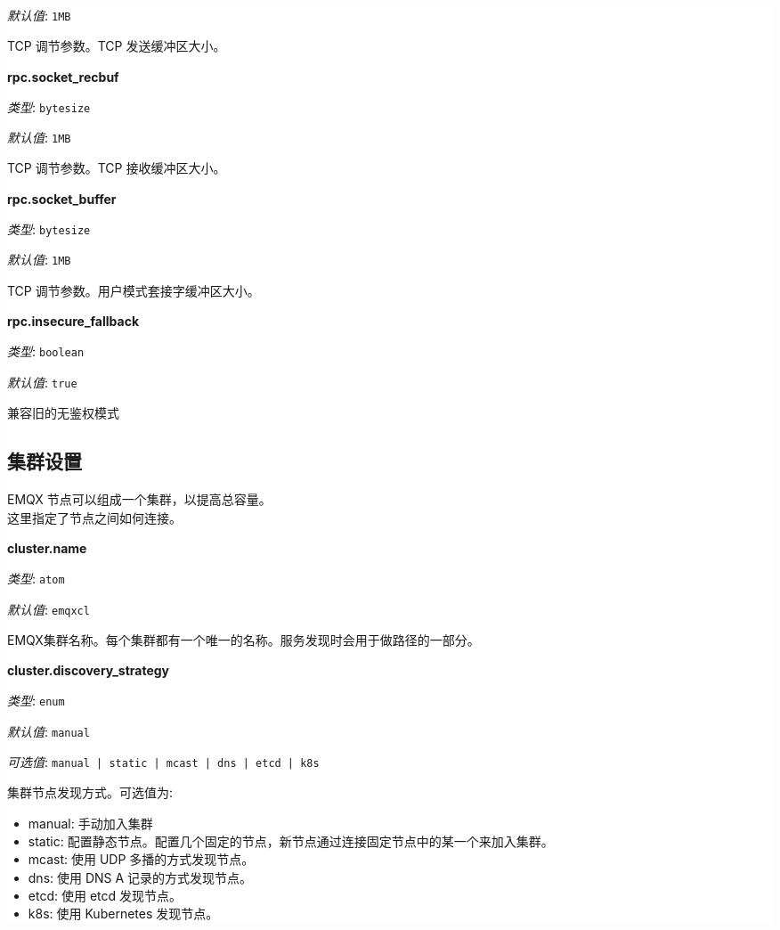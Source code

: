   *默认值*: `1MB`

  TCP 调节参数。TCP 发送缓冲区大小。


**rpc.socket_recbuf**

  *类型*: `bytesize`

  *默认值*: `1MB`

  TCP 调节参数。TCP 接收缓冲区大小。


**rpc.socket_buffer**

  *类型*: `bytesize`

  *默认值*: `1MB`

  TCP 调节参数。用户模式套接字缓冲区大小。


**rpc.insecure_fallback**

  *类型*: `boolean`

  *默认值*: `true`

  兼容旧的无鉴权模式



## 集群设置


EMQX 节点可以组成一个集群，以提高总容量。<br/> 这里指定了节点之间如何连接。

**cluster.name**

  *类型*: `atom`

  *默认值*: `emqxcl`

  EMQX集群名称。每个集群都有一个唯一的名称。服务发现时会用于做路径的一部分。


**cluster.discovery_strategy**

  *类型*: `enum`

  *默认值*: `manual`

  *可选值*: `manual | static | mcast | dns | etcd | k8s`

  集群节点发现方式。可选值为:
- manual: 手动加入集群<br/>
- static: 配置静态节点。配置几个固定的节点，新节点通过连接固定节点中的某一个来加入集群。<br/>
- mcast: 使用 UDP 多播的方式发现节点。<br/>
- dns: 使用 DNS A 记录的方式发现节点。<br/>
- etcd: 使用 etcd 发现节点。<br/>
- k8s: 使用 Kubernetes 发现节点。<br/>
           

